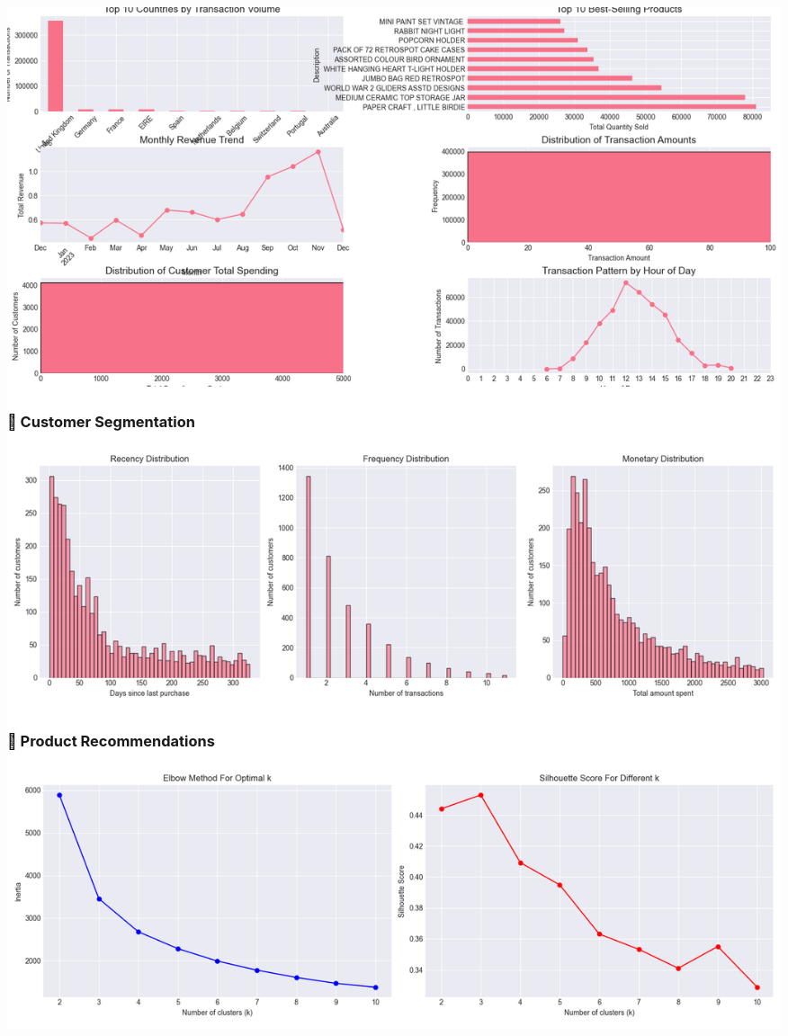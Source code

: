 ![Dashboard Home](Figure_1.png)

### 👥 Customer Segmentation
![Customer Segmentation](Figure_2.png)

### 🎁 Product Recommendations
![Product Recommendations](Figure_3.png)
